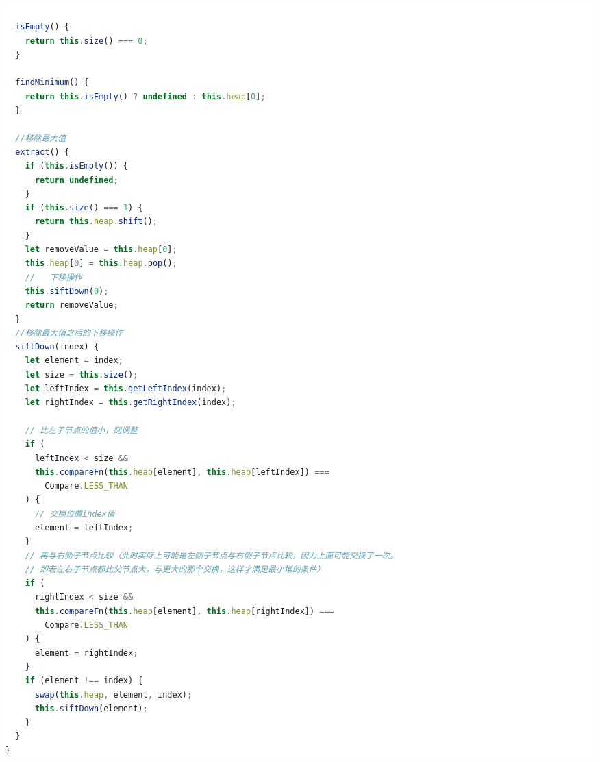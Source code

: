 ```js

  isEmpty() {
    return this.size() === 0;
  }

  findMinimum() {
    return this.isEmpty() ? undefined : this.heap[0];
  }

  //移除最大值
  extract() {
    if (this.isEmpty()) {
      return undefined;
    }
    if (this.size() === 1) {
      return this.heap.shift();
    }
    let removeValue = this.heap[0];
    this.heap[0] = this.heap.pop();
    //   下移操作
    this.siftDown(0);
    return removeValue;
  }
  //移除最大值之后的下移操作
  siftDown(index) {
    let element = index;
    let size = this.size();
    let leftIndex = this.getLeftIndex(index);
    let rightIndex = this.getRightIndex(index);

    // 比左子节点的值小，则调整
    if (
      leftIndex < size &&
      this.compareFn(this.heap[element], this.heap[leftIndex]) ===
        Compare.LESS_THAN
    ) {
      // 交换位置index值
      element = leftIndex;
    }
    // 再与右侧子节点比较（此时实际上可能是左侧子节点与右侧子节点比较，因为上面可能交换了一次。
    // 即若左右子节点都比父节点大，与更大的那个交换，这样才满足最小堆的条件）
    if (
      rightIndex < size &&
      this.compareFn(this.heap[element], this.heap[rightIndex]) ===
        Compare.LESS_THAN
    ) {
      element = rightIndex;
    }
    if (element !== index) {
      swap(this.heap, element, index);
      this.siftDown(element);
    }
  }
}

```


[^注：]: 有些完全二叉树用数组表示时，不使用第一个位置0，而是从位置1开始。此时对于给定index的节点，它的左子节点是2*index，右子节点是2*index+1，父节点是Math.floor(index/2)
[归并排序时间复杂度]: https://blog.csdn.net/crookshanks_/article/details/95355840